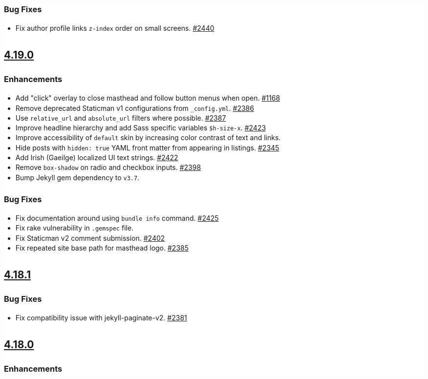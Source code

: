 ### Bug Fixes

- Fix author profile links `z-index` order on small screens. [#2440](https://github.com/mmistakes/minimal-mistakes/issues/2440)

## [4.19.0](https://github.com/mmistakes/minimal-mistakes/releases/tag/4.19.0)

### Enhancements

- Add "click" overlay to close masthead and follow button menus when open. [#1168](https://github.com/mmistakes/minimal-mistakes/issues/1168)
- Remove deprecated Staticman v1 configurations from `_config.yml`. [#2386](https://github.com/mmistakes/minimal-mistakes/issues/2386)
- Use `relative_url` and `absolute_url` filters where possible. [#2387](https://github.com/mmistakes/minimal-mistakes/pull/2387)
- Improve headline hierarchy and add Sass specific variables `$h-size-x`. [#2423](https://github.com/mmistakes/minimal-mistakes/issues/2423)
- Improve accessibility of `default` skin by increasing color contrast of text and links.
- Hide posts with `hidden: true` YAML front matter from appearing in listings. [#2345](https://github.com/mmistakes/minimal-mistakes/pull/2345)
- Add Irish (Gaeilge) localized UI text strings. [#2422](https://github.com/mmistakes/minimal-mistakes/pull/2422)
- Remove `box-shadow` on radio and checkbox inputs. [#2398](https://github.com/mmistakes/minimal-mistakes/pull/2398)
- Bump Jekyll gem dependency to `v3.7`.

### Bug Fixes

- Fix documentation around using `bundle info` command. [#2425](https://github.com/mmistakes/minimal-mistakes/pull/2425)
- Fix rake vulnerability in `.gemspec` file.
- Fix Staticman v2 comment submission. [#2402](https://github.com/mmistakes/minimal-mistakes/pull/2402)
- Fix repeated site base path for masthead logo. [#2385](https://github.com/mmistakes/minimal-mistakes/pull/2385)

## [4.18.1](https://github.com/mmistakes/minimal-mistakes/releases/tag/4.18.1)

### Bug Fixes

- Fix compatibility issue with jekyll-paginate-v2. [#2381](https://github.com/mmistakes/minimal-mistakes/pull/2381)

## [4.18.0](https://github.com/mmistakes/minimal-mistakes/releases/tag/4.18.0)

### Enhancements
